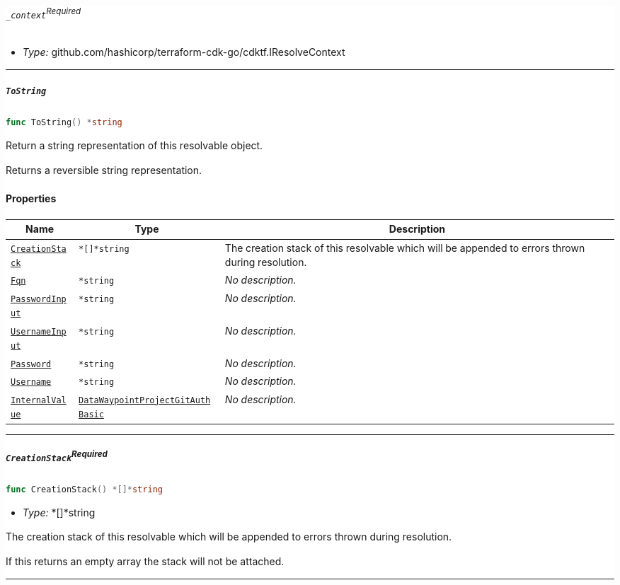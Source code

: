 ###### `_context`<sup>Required</sup> <a name="_context" id="@cdktf/provider-waypoint.dataWaypointProject.DataWaypointProjectGitAuthBasicOutputReference.resolve.parameter._context"></a>

- *Type:* github.com/hashicorp/terraform-cdk-go/cdktf.IResolveContext

---

##### `ToString` <a name="ToString" id="@cdktf/provider-waypoint.dataWaypointProject.DataWaypointProjectGitAuthBasicOutputReference.toString"></a>

```go
func ToString() *string
```

Return a string representation of this resolvable object.

Returns a reversible string representation.


#### Properties <a name="Properties" id="Properties"></a>

| **Name** | **Type** | **Description** |
| --- | --- | --- |
| <code><a href="#@cdktf/provider-waypoint.dataWaypointProject.DataWaypointProjectGitAuthBasicOutputReference.property.creationStack">CreationStack</a></code> | <code>*[]*string</code> | The creation stack of this resolvable which will be appended to errors thrown during resolution. |
| <code><a href="#@cdktf/provider-waypoint.dataWaypointProject.DataWaypointProjectGitAuthBasicOutputReference.property.fqn">Fqn</a></code> | <code>*string</code> | *No description.* |
| <code><a href="#@cdktf/provider-waypoint.dataWaypointProject.DataWaypointProjectGitAuthBasicOutputReference.property.passwordInput">PasswordInput</a></code> | <code>*string</code> | *No description.* |
| <code><a href="#@cdktf/provider-waypoint.dataWaypointProject.DataWaypointProjectGitAuthBasicOutputReference.property.usernameInput">UsernameInput</a></code> | <code>*string</code> | *No description.* |
| <code><a href="#@cdktf/provider-waypoint.dataWaypointProject.DataWaypointProjectGitAuthBasicOutputReference.property.password">Password</a></code> | <code>*string</code> | *No description.* |
| <code><a href="#@cdktf/provider-waypoint.dataWaypointProject.DataWaypointProjectGitAuthBasicOutputReference.property.username">Username</a></code> | <code>*string</code> | *No description.* |
| <code><a href="#@cdktf/provider-waypoint.dataWaypointProject.DataWaypointProjectGitAuthBasicOutputReference.property.internalValue">InternalValue</a></code> | <code><a href="#@cdktf/provider-waypoint.dataWaypointProject.DataWaypointProjectGitAuthBasic">DataWaypointProjectGitAuthBasic</a></code> | *No description.* |

---

##### `CreationStack`<sup>Required</sup> <a name="CreationStack" id="@cdktf/provider-waypoint.dataWaypointProject.DataWaypointProjectGitAuthBasicOutputReference.property.creationStack"></a>

```go
func CreationStack() *[]*string
```

- *Type:* *[]*string

The creation stack of this resolvable which will be appended to errors thrown during resolution.

If this returns an empty array the stack will not be attached.

---
